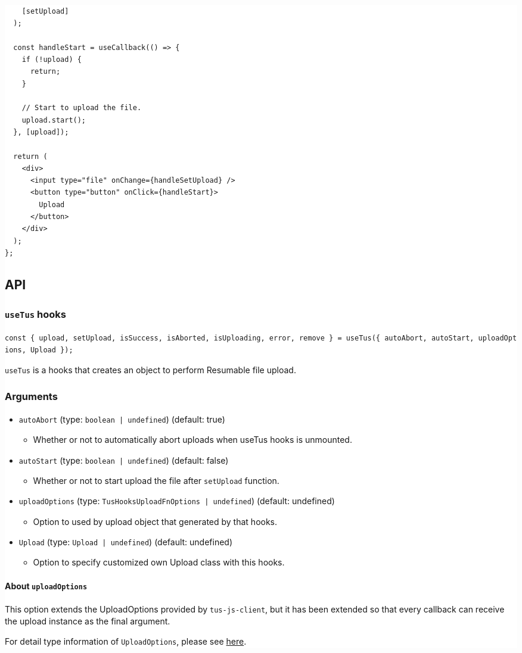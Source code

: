 ```tsx
    [setUpload]
  );

  const handleStart = useCallback(() => {
    if (!upload) {
      return;
    }

    // Start to upload the file.
    upload.start();
  }, [upload]);

  return (
    <div>
      <input type="file" onChange={handleSetUpload} />
      <button type="button" onClick={handleStart}>
        Upload
      </button>
    </div>
  );
};
```


## API
### `useTus` hooks

```tsx
const { upload, setUpload, isSuccess, isAborted, isUploading, error, remove } = useTus({ autoAbort, autoStart, uploadOptions, Upload });
```

`useTus` is a hooks that creates an object to perform Resumable file upload.

### Arguments
- `autoAbort` (type: `boolean | undefined`) (default: true)
  - Whether or not to automatically abort uploads when useTus hooks is unmounted.

- `autoStart` (type: `boolean | undefined`) (default: false)
  - Whether or not to start upload the file after `setUpload` function.

- `uploadOptions` (type: `TusHooksUploadFnOptions | undefined`) (default: undefined)
  - Option to used by upload object that generated by that hooks.

- `Upload` (type: `Upload | undefined`) (default: undefined)
  - Option to specify customized own Upload class with this hooks.

#### About `uploadOptions`
This option extends the UploadOptions provided by `tus-js-client`, but it has been extended so that every callback can receive the upload instance as the final argument.

For detail type information of `UploadOptions`, please see [here](https://github.com/tus/tus-js-client/blob/master/lib/index.d.ts#L22).
